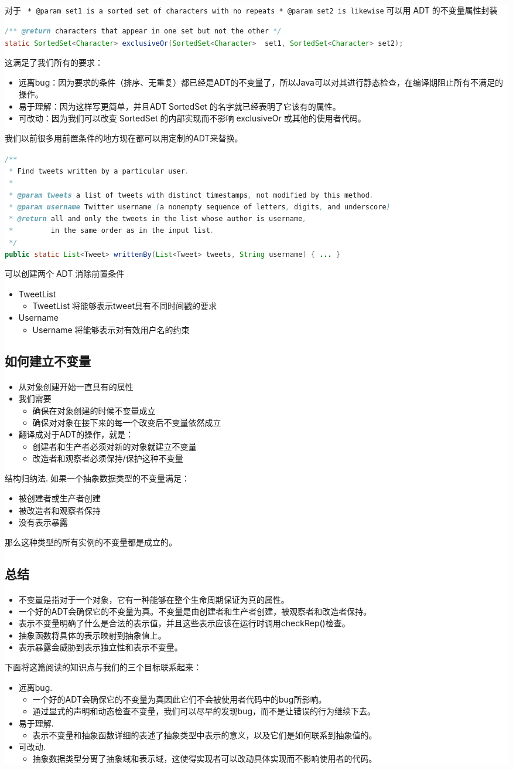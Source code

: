 对于 ` * @param set1 is a sorted set of characters with no repeats
     * @param set2 is likewise` 可以用 ADT 的不变量属性封装
 
 ```java
/** @return characters that appear in one set but not the other */
static SortedSet<Character> exclusiveOr(SortedSet<Character>  set1, SortedSet<Character> set2); 
```
这满足了我们所有的要求：
- 远离bug：因为要求的条件（排序、无重复）都已经是ADT的不变量了，所以Java可以对其进行静态检查，在编译期阻止所有不满足的操作。
- 易于理解：因为这样写更简单，并且ADT SortedSet 的名字就已经表明了它该有的属性。
- 可改动：因为我们可以改变 SortedSet 的内部实现而不影响 exclusiveOr 或其他的使用者代码。

我们以前很多用前置条件的地方现在都可以用定制的ADT来替换。

```java
/**
 * Find tweets written by a particular user.
 * 
 * @param tweets a list of tweets with distinct timestamps, not modified by this method.
 * @param username Twitter username (a nonempty sequence of letters, digits, and underscore)
 * @return all and only the tweets in the list whose author is username,
 *         in the same order as in the input list.
 */
public static List<Tweet> writtenBy(List<Tweet> tweets, String username) { ... }
```

可以创建两个 ADT 消除前置条件
- TweetList
  - TweetList 将能够表示tweet具有不同时间戳的要求
- Username 
  - Username 将能够表示对有效用户名的约束

## 如何建立不变量
- 从对象创建开始一直具有的属性
- 我们需要
  - 确保在对象创建的时候不变量成立
  - 确保对对象在接下来的每一个改变后不变量依然成立
- 翻译成对于ADT的操作，就是：
  - 创建者和生产者必须对新的对象就建立不变量
  - 改造者和观察者必须保持/保护这种不变量

 结构归纳法. 如果一个抽象数据类型的不变量满足：
  - 被创建者或生产者创建
  - 被改造者和观察者保持
  - 没有表示暴露

那么这种类型的所有实例的不变量都是成立的。
  
## 总结
- 不变量是指对于一个对象，它有一种能够在整个生命周期保证为真的属性。
- 一个好的ADT会确保它的不变量为真。不变量是由创建者和生产者创建，被观察者和改造者保持。
- 表示不变量明确了什么是合法的表示值，并且这些表示应该在运行时调用checkRep()检查。
- 抽象函数将具体的表示映射到抽象值上。
- 表示暴露会威胁到表示独立性和表示不变量。

下面将这篇阅读的知识点与我们的三个目标联系起来：
- 远离bug. 
  - 一个好的ADT会确保它的不变量为真因此它们不会被使用者代码中的bug所影响。
  - 通过显式的声明和动态检查不变量，我们可以尽早的发现bug，而不是让错误的行为继续下去。
- 易于理解.
  - 表示不变量和抽象函数详细的表述了抽象类型中表示的意义，以及它们是如何联系到抽象值的。
- 可改动. 
  - 抽象数据类型分离了抽象域和表示域，这使得实现者可以改动具体实现而不影响使用者的代码。
